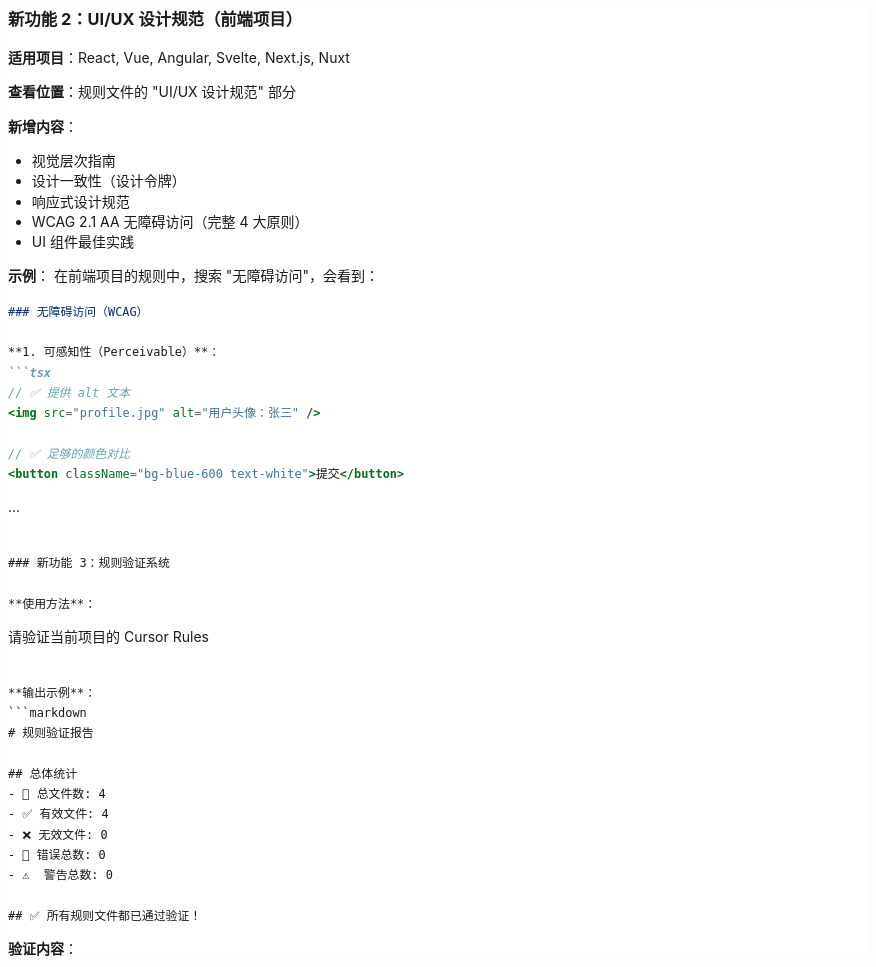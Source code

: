 ### 新功能 2：UI/UX 设计规范（前端项目）

**适用项目**：React, Vue, Angular, Svelte, Next.js, Nuxt

**查看位置**：规则文件的 "UI/UX 设计规范" 部分

**新增内容**：

- 视觉层次指南
- 设计一致性（设计令牌）
- 响应式设计规范
- WCAG 2.1 AA 无障碍访问（完整 4 大原则）
- UI 组件最佳实践

**示例**：
在前端项目的规则中，搜索 "无障碍访问"，会看到：

```markdown
### 无障碍访问（WCAG）

**1. 可感知性（Perceivable）**：
```tsx
// ✅ 提供 alt 文本
<img src="profile.jpg" alt="用户头像：张三" />

// ✅ 足够的颜色对比
<button className="bg-blue-600 text-white">提交</button>
```

...

```

### 新功能 3：规则验证系统

**使用方法**：
```

请验证当前项目的 Cursor Rules

```

**输出示例**：
```markdown
# 规则验证报告

## 总体统计
- 📁 总文件数: 4
- ✅ 有效文件: 4
- ❌ 无效文件: 0
- 🚨 错误总数: 0
- ⚠️  警告总数: 0

## ✅ 所有规则文件都已通过验证！
```

**验证内容**：

